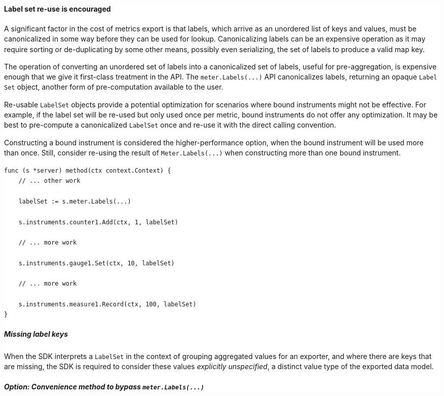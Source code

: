 #### Label set re-use is encouraged

A significant factor in the cost of metrics export is that labels,
which arrive as an unordered list of keys and values, must be
canonicalized in some way before they can be used for lookup.
Canonicalizing labels can be an expensive operation as it may require
sorting or de-duplicating by some other means, possibly even
serializing, the set of labels to produce a valid map key.

The operation of converting an unordered set of labels into a
canonicalized set of labels, useful for pre-aggregation, is expensive
enough that we give it first-class treatment in the API.  The
`meter.Labels(...)` API canonicalizes labels, returning an opaque
`LabelSet` object, another form of pre-computation available to the
user.

Re-usable `LabelSet` objects provide a potential optimization for
scenarios where bound instruments might not be effective.  For example, if the
label set will be re-used but only used once per metric, bound instruments do
not offer any optimization.  It may be best to pre-compute a
canonicalized `LabelSet` once and re-use it with the direct calling
convention.

Constructing a bound instrument is considered the higher-performance
option, when the bound instrument will be used more than once.  Still, consider
re-using the result of `Meter.Labels(...)` when constructing more than
one bound instrument.

```golang
func (s *server) method(ctx context.Context) {
    // ... other work

    labelSet := s.meter.Labels(...)

    s.instruments.counter1.Add(ctx, 1, labelSet)

    // ... more work

    s.instruments.gauge1.Set(ctx, 10, labelSet)

    // ... more work

    s.instruments.measure1.Record(ctx, 100, labelSet)
}
```

##### Missing label keys

When the SDK interprets a `LabelSet` in the context of grouping
aggregated values for an exporter, and where there are keys that are
missing, the SDK is required to consider these values _explicitly
unspecified_, a distinct value type of the exported data model.

##### Option: Convenience method to bypass `meter.Labels(...)`
